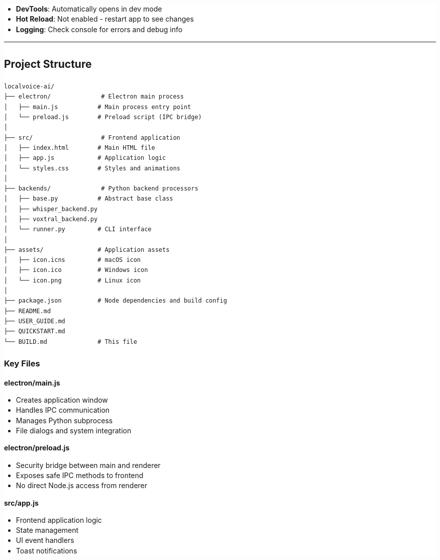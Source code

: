 - **DevTools**: Automatically opens in dev mode
- **Hot Reload**: Not enabled - restart app to see changes
- **Logging**: Check console for errors and debug info

---

## Project Structure

```
localvoice-ai/
├── electron/              # Electron main process
│   ├── main.js           # Main process entry point
│   └── preload.js        # Preload script (IPC bridge)
│
├── src/                   # Frontend application
│   ├── index.html        # Main HTML file
│   ├── app.js            # Application logic
│   └── styles.css        # Styles and animations
│
├── backends/              # Python backend processors
│   ├── base.py           # Abstract base class
│   ├── whisper_backend.py
│   ├── voxtral_backend.py
│   └── runner.py         # CLI interface
│
├── assets/               # Application assets
│   ├── icon.icns         # macOS icon
│   ├── icon.ico          # Windows icon
│   └── icon.png          # Linux icon
│
├── package.json          # Node dependencies and build config
├── README.md
├── USER_GUIDE.md
├── QUICKSTART.md
└── BUILD.md              # This file
```

### Key Files

**electron/main.js**
- Creates application window
- Handles IPC communication
- Manages Python subprocess
- File dialogs and system integration

**electron/preload.js**
- Security bridge between main and renderer
- Exposes safe IPC methods to frontend
- No direct Node.js access from renderer

**src/app.js**
- Frontend application logic
- State management
- UI event handlers
- Toast notifications
